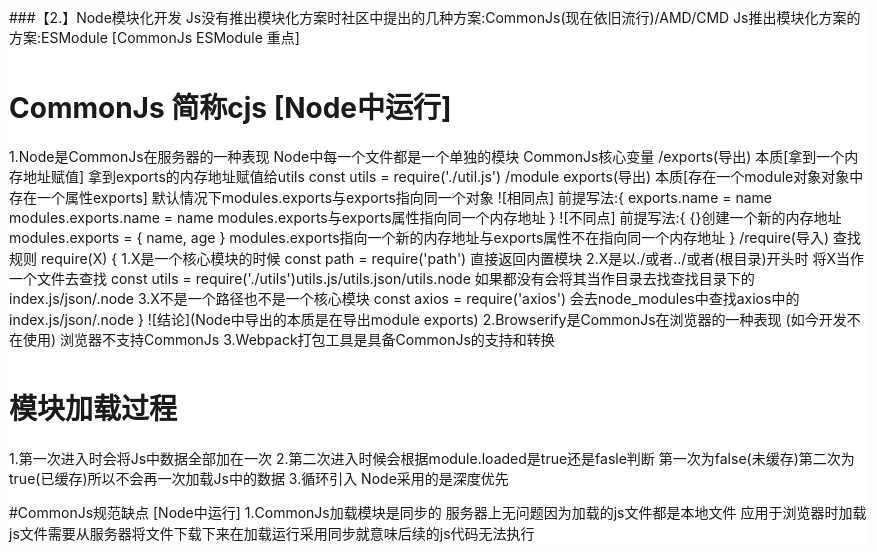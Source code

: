 
###【2.】Node模块化开发
Js没有推出模块化方案时社区中提出的几种方案:CommonJs(现在依旧流行)/AMD/CMD
Js推出模块化方案的方案:ESModule
[CommonJs ESModule 重点]

# CommonJs 简称cjs  [Node中运行]
1.Node是CommonJs在服务器的一种表现
  Node中每一个文件都是一个单独的模块
  CommonJs核心变量
  /exports(导出) 本质[拿到一个内存地址赋值] 拿到exports的内存地址赋值给utils   const utils = require('./util.js')
  /module exports(导出) 本质[存在一个module对象对象中存在一个属性exports] 默认情况下modules.exports与exports指向同一个对象
  ![相同点]
  前提写法:{
    exports.name = name
    modules.exports.name = name
    modules.exports与exports属性指向同一个内存地址
  }
  ![不同点]
  前提写法:{
    {}创建一个新的内存地址
    modules.exports = {
      name,
      age
    }
    modules.exports指向一个新的内存地址与exports属性不在指向同一个内存地址
  }
  /require(导入)
  查找规则 require(X)
  {
    1.X是一个核心模块的时候 const path = require('path') 直接返回内置模块
    2.X是以./或者../或者(根目录)开头时 将X当作一个文件去查找 const utils = require('./utils')utils.js/utils.json/utils.node 如果都没有会将其当作目录去找查找目录下的index.js/json/.node
    3.X不是一个路径也不是一个核心模块 const axios = require('axios') 会去node_modules中查找axios中的index.js/json/.node
  }
  ![结论](Node中导出的本质是在导出module exports)
2.Browserify是CommonJs在浏览器的一种表现 (如今开发不在使用) 浏览器不支持CommonJs
3.Webpack打包工具是具备CommonJs的支持和转换 

# 模块加载过程
1.第一次进入时会将Js中数据全部加在一次
2.第二次进入时候会根据module.loaded是true还是fasle判断 第一次为false(未缓存)第二次为true(已缓存)所以不会再一次加载Js中的数据
3.循环引入  Node采用的是深度优先

#CommonJs规范缺点 [Node中运行]
1.CommonJs加载模块是同步的
  服务器上无问题因为加载的js文件都是本地文件
  应用于浏览器时加载js文件需要从服务器将文件下载下来在加载运行采用同步就意味后续的js代码无法执行
